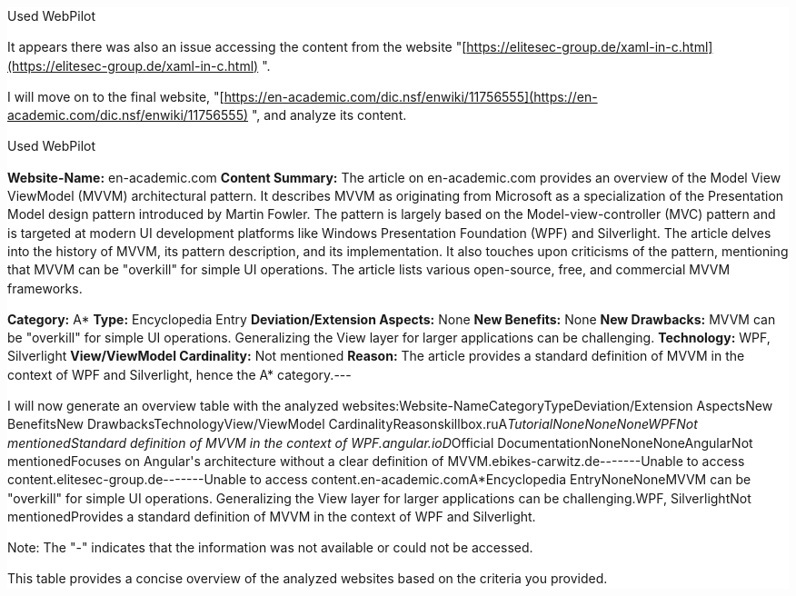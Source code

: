 


Used WebPilot




It appears there was also an issue accessing the content from the website "[https://elitesec-group.de/xaml-in-c.html](https://elitesec-group.de/xaml-in-c.html) ".

I will move on to the final website, "[https://en-academic.com/dic.nsf/enwiki/11756555](https://en-academic.com/dic.nsf/enwiki/11756555) ", and analyze its content.




Used WebPilot




**Website-Name:**  en-academic.com
**Content Summary:**
The article on en-academic.com provides an overview of the Model View ViewModel (MVVM) architectural pattern. It describes MVVM as originating from Microsoft as a specialization of the Presentation Model design pattern introduced by Martin Fowler. The pattern is largely based on the Model-view-controller (MVC) pattern and is targeted at modern UI development platforms like Windows Presentation Foundation (WPF) and Silverlight. The article delves into the history of MVVM, its pattern description, and its implementation. It also touches upon criticisms of the pattern, mentioning that MVVM can be "overkill" for simple UI operations. The article lists various open-source, free, and commercial MVVM frameworks.

**Category:**  A*
**Type:**  Encyclopedia Entry
**Deviation/Extension Aspects:**  None
**New Benefits:**  None
**New Drawbacks:**  MVVM can be "overkill" for simple UI operations. Generalizing the View layer for larger applications can be challenging.
**Technology:**  WPF, Silverlight
**View/ViewModel Cardinality:**  Not mentioned
**Reason:**  The article provides a standard definition of MVVM in the context of WPF and Silverlight, hence the A* category.---

I will now generate an overview table with the analyzed websites:Website-NameCategoryTypeDeviation/Extension AspectsNew BenefitsNew DrawbacksTechnologyView/ViewModel CardinalityReasonskillbox.ruA*TutorialNoneNoneNoneWPFNot mentionedStandard definition of MVVM in the context of WPF.angular.ioD*Official DocumentationNoneNoneNoneAngularNot mentionedFocuses on Angular's architecture without a clear definition of MVVM.ebikes-carwitz.de-------Unable to access content.elitesec-group.de-------Unable to access content.en-academic.comA*Encyclopedia EntryNoneNoneMVVM can be "overkill" for simple UI operations. Generalizing the View layer for larger applications can be challenging.WPF, SilverlightNot mentionedProvides a standard definition of MVVM in the context of WPF and Silverlight.

Note: The "-" indicates that the information was not available or could not be accessed.

This table provides a concise overview of the analyzed websites based on the criteria you provided.
